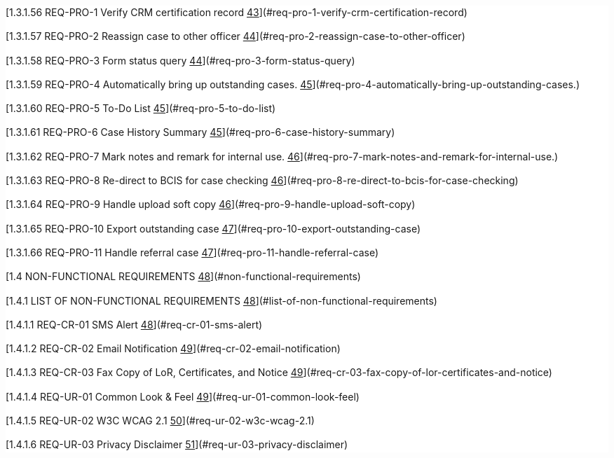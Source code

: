 [1.3.1.56 REQ-PRO-1 Verify CRM certification record
[43](#req-pro-1-verify-crm-certification-record)](#req-pro-1-verify-crm-certification-record)

[1.3.1.57 REQ-PRO-2 Reassign case to other officer
[44](#req-pro-2-reassign-case-to-other-officer)](#req-pro-2-reassign-case-to-other-officer)

[1.3.1.58 REQ-PRO-3 Form status query
[44](#req-pro-3-form-status-query)](#req-pro-3-form-status-query)

[1.3.1.59 REQ-PRO-4 Automatically bring up outstanding cases.
[45](#req-pro-4-automatically-bring-up-outstanding-cases.)](#req-pro-4-automatically-bring-up-outstanding-cases.)

[1.3.1.60 REQ-PRO-5 To-Do List
[45](#req-pro-5-to-do-list)](#req-pro-5-to-do-list)

[1.3.1.61 REQ-PRO-6 Case History Summary
[45](#req-pro-6-case-history-summary)](#req-pro-6-case-history-summary)

[1.3.1.62 REQ-PRO-7 Mark notes and remark for internal use.
[46](#req-pro-7-mark-notes-and-remark-for-internal-use.)](#req-pro-7-mark-notes-and-remark-for-internal-use.)

[1.3.1.63 REQ-PRO-8 Re-direct to BCIS for case checking
[46](#req-pro-8-re-direct-to-bcis-for-case-checking)](#req-pro-8-re-direct-to-bcis-for-case-checking)

[1.3.1.64 REQ-PRO-9 Handle upload soft copy
[46](#req-pro-9-handle-upload-soft-copy)](#req-pro-9-handle-upload-soft-copy)

[1.3.1.65 REQ-PRO-10 Export outstanding case
[47](#req-pro-10-export-outstanding-case)](#req-pro-10-export-outstanding-case)

[1.3.1.66 REQ-PRO-11 Handle referral case
[47](#req-pro-11-handle-referral-case)](#req-pro-11-handle-referral-case)

[1.4 NON-FUNCTIONAL REQUIREMENTS
[48](#non-functional-requirements)](#non-functional-requirements)

[1.4.1 LIST OF NON-FUNCTIONAL REQUIREMENTS
[48](#list-of-non-functional-requirements)](#list-of-non-functional-requirements)

[1.4.1.1 REQ-CR-01 SMS Alert
[48](#req-cr-01-sms-alert)](#req-cr-01-sms-alert)

[1.4.1.2 REQ-CR-02 Email Notification
[49](#req-cr-02-email-notification)](#req-cr-02-email-notification)

[1.4.1.3 REQ-CR-03 Fax Copy of LoR, Certificates, and Notice
[49](#req-cr-03-fax-copy-of-lor-certificates-and-notice)](#req-cr-03-fax-copy-of-lor-certificates-and-notice)

[1.4.1.4 REQ-UR-01 Common Look & Feel
[49](#req-ur-01-common-look-feel)](#req-ur-01-common-look-feel)

[1.4.1.5 REQ-UR-02 W3C WCAG 2.1
[50](#req-ur-02-w3c-wcag-2.1)](#req-ur-02-w3c-wcag-2.1)

[1.4.1.6 REQ-UR-03 Privacy Disclaimer
[51](#req-ur-03-privacy-disclaimer)](#req-ur-03-privacy-disclaimer)
